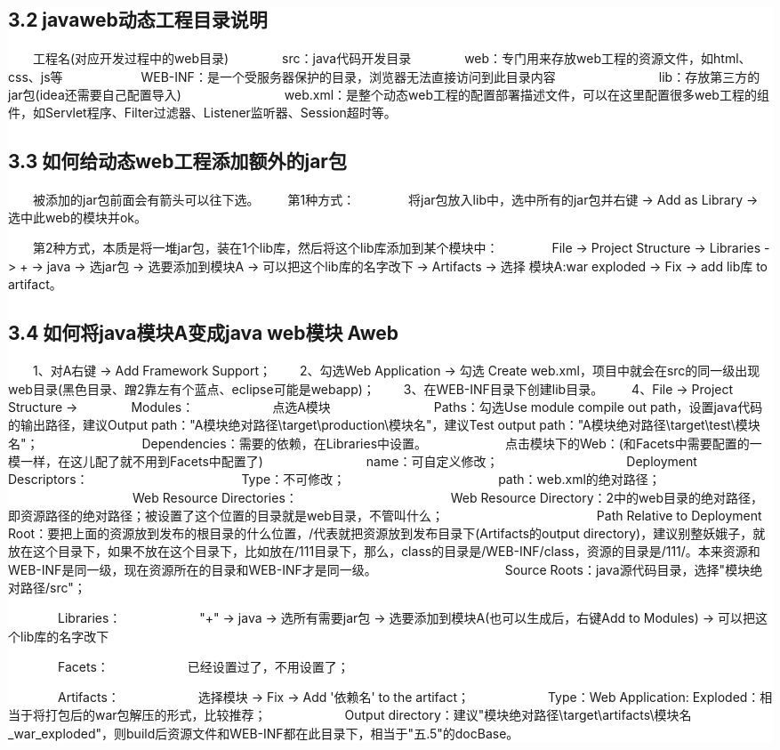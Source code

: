 ## 3.2 javaweb动态工程目录说明
　　工程名(对应开发过程中的web目录)
　　　　src：java代码开发目录
　　　　web：专门用来存放web工程的资源文件，如html、css、js等
　　　　　　WEB-INF：是一个受服务器保护的目录，浏览器无法直接访问到此目录内容
　　　　　　　　lib：存放第三方的jar包(idea还需要自己配置导入)
　　　　　　　　web.xml：是整个动态web工程的配置部署描述文件，可以在这里配置很多web工程的组件，如Servlet程序、Filter过滤器、Listener监听器、Session超时等。

## 3.3 如何给动态web工程添加额外的jar包
　　被添加的jar包前面会有箭头可以往下选。
　　第1种方式：
　　　　将jar包放入lib中，选中所有的jar包并右键 -> Add as Library -> 选中此web的模块并ok。

　　第2种方式，本质是将一堆jar包，装在1个lib库，然后将这个lib库添加到某个模块中：
　　　　File -> Project Structure -> Libraries -> + -> java -> 选jar包 -> 选要添加到模块A -> 可以把这个lib库的名字改下 -> Artifacts -> 选择 模块A:war exploded -> Fix -> add lib库 to artifact。

## 3.4 如何将java模块A变成java web模块 Aweb
　　1、对A右键 -> Add Framework Support；
　　2、勾选Web Application -> 勾选 Create web.xml，项目中就会在src的同一级出现web目录(黑色目录、蹭2靠左有个蓝点、eclipse可能是webapp)；
　　3、在WEB-INF目录下创建lib目录。
　　4、File -> Project Structure ->
　　　　Modules：
　　　　　　点选A模块
　　　　　　　　Paths：勾选Use module compile out path，设置java代码的输出路径，建议Output path："A模块绝对路径\target\production\模块名"，建议Test output path："A模块绝对路径\target\test\模块名"；
　　　　　　　　Dependencies：需要的依赖，在Libraries中设置。
　　　　　　点击模块下的Web：(和Facets中需要配置的一模一样，在这儿配了就不用到Facets中配置了)
　　　　　　　　name：可自定义修改；
　　　　　　　　　　Deployment Descriptors：
　　　　　　　　　　　　Type：不可修改；
　　　　　　　　　　　　path：web.xml的绝对路径；
　　　　　　　　　　Web Resource Directories：
　　　　　　　　　　　　Web Resource Directory：2中的web目录的绝对路径，即资源路径的绝对路径；被设置了这个位置的目录就是web目录，不管叫什么；
　　　　　　　　　　　　Path Relative to Deployment Root：要把上面的资源放到发布的根目录的什么位置，/代表就把资源放到发布目录下(Artifacts的output directory)，建议别整妖娥子，就放在这个目录下，如果不放在这个目录下，比如放在/111目录下，那么，class的目录是/WEB-INF/class，资源的目录是/111/。本来资源和WEB-INF是同一级，现在资源所在的目录和WEB-INF才是同一级。
　　　　　　　　　　Source Roots：java源代码目录，选择"模块绝对路径/src"；

　　　　Libraries：
　　　　　　"+" -> java -> 选所有需要jar包 -> 选要添加到模块A(也可以生成后，右键Add to Modules) -> 可以把这个lib库的名字改下

　　　　Facets：
　　　　　　已经设置过了，不用设置了；

　　　　Artifacts：
　　　　　　选择模块 -> Fix -> Add '依赖名' to the artifact；
　　　　　　Type：Web Application: Exploded：相当于将打包后的war包解压的形式，比较推荐；
　　　　　　Output directory：建议"模块绝对路径\target\artifacts\模块名_war_exploded"，则build后资源文件和WEB-INF都在此目录下，相当于"五.5"的docBase。
